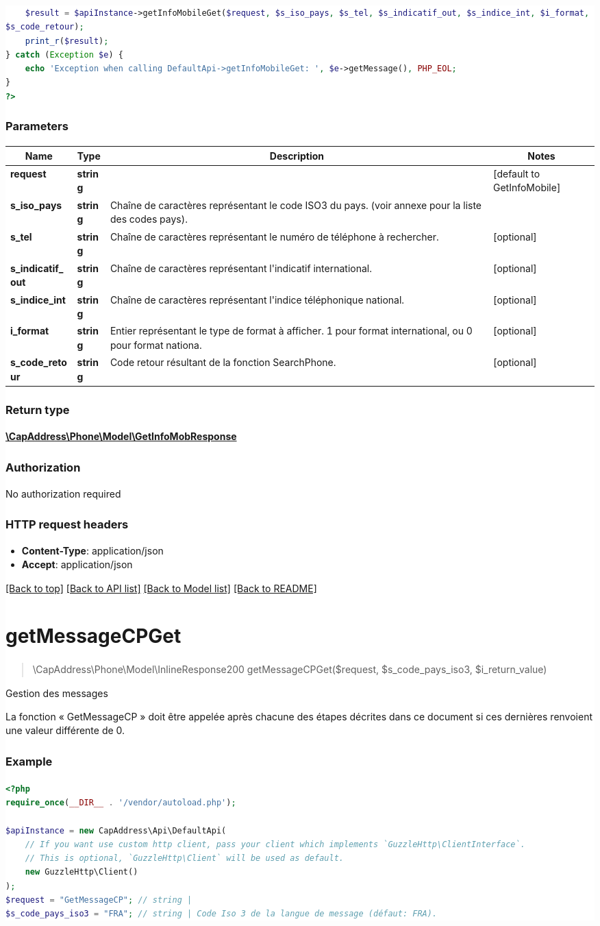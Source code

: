 ```php
    $result = $apiInstance->getInfoMobileGet($request, $s_iso_pays, $s_tel, $s_indicatif_out, $s_indice_int, $i_format, $s_code_retour);
    print_r($result);
} catch (Exception $e) {
    echo 'Exception when calling DefaultApi->getInfoMobileGet: ', $e->getMessage(), PHP_EOL;
}
?>
```

### Parameters

Name | Type | Description  | Notes
------------- | ------------- | ------------- | -------------
 **request** | **string**|  | [default to GetInfoMobile]
 **s_iso_pays** | **string**| Chaîne de caractères représentant le code ISO3 du pays. (voir annexe pour la liste des codes pays). |
 **s_tel** | **string**| Chaîne de caractères représentant le numéro de téléphone à rechercher. | [optional]
 **s_indicatif_out** | **string**| Chaîne de caractères représentant l&#39;indicatif international. | [optional]
 **s_indice_int** | **string**| Chaîne de caractères représentant l&#39;indice téléphonique national. | [optional]
 **i_format** | **string**| Entier représentant le type de format à afficher. 1 pour format international, ou 0 pour format nationa. | [optional]
 **s_code_retour** | **string**| Code retour résultant de la fonction SearchPhone. | [optional]

### Return type

[**\CapAddress\Phone\Model\GetInfoMobResponse**](../Model/GetInfoMobResponse.md)

### Authorization

No authorization required

### HTTP request headers

 - **Content-Type**: application/json
 - **Accept**: application/json

[[Back to top]](#) [[Back to API list]](../../README.md#documentation-for-api-endpoints) [[Back to Model list]](../../README.md#documentation-for-models) [[Back to README]](../../README.md)

# **getMessageCPGet**
> \CapAddress\Phone\Model\InlineResponse200 getMessageCPGet($request, $s_code_pays_iso3, $i_return_value)

Gestion des messages

La fonction « GetMessageCP » doit être appelée après chacune des étapes décrites dans ce document si ces dernières renvoient une valeur différente de 0.

### Example
```php
<?php
require_once(__DIR__ . '/vendor/autoload.php');

$apiInstance = new CapAddress\Api\DefaultApi(
    // If you want use custom http client, pass your client which implements `GuzzleHttp\ClientInterface`.
    // This is optional, `GuzzleHttp\Client` will be used as default.
    new GuzzleHttp\Client()
);
$request = "GetMessageCP"; // string | 
$s_code_pays_iso3 = "FRA"; // string | Code Iso 3 de la langue de message (défaut: FRA).
```